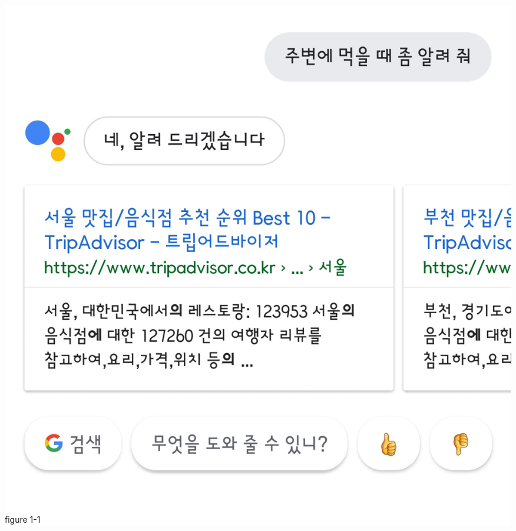   <img src="/images/kuchi_1_recommend.jpg" width="100%"><br />figure 1-1</div>
  <div class="column3">